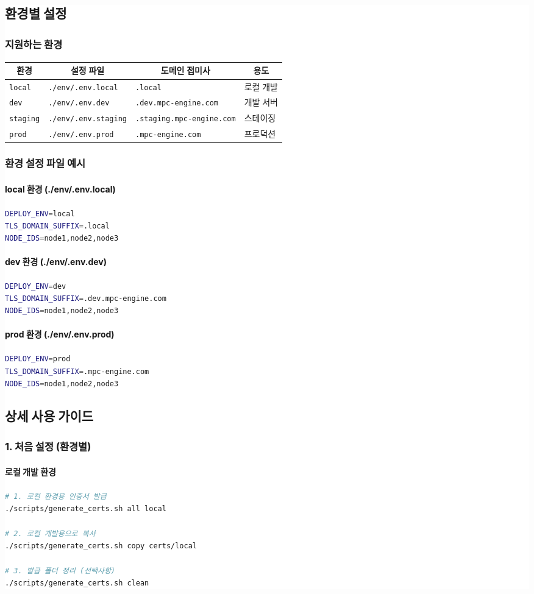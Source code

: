 
## 환경별 설정

### 지원하는 환경

| 환경 | 설정 파일 | 도메인 접미사 | 용도 |
|------|-----------|---------------|------|
| `local` | `./env/.env.local` | `.local` | 로컬 개발 |
| `dev` | `./env/.env.dev` | `.dev.mpc-engine.com` | 개발 서버 |
| `staging` | `./env/.env.staging` | `.staging.mpc-engine.com` | 스테이징 |
| `prod` | `./env/.env.prod` | `.mpc-engine.com` | 프로덕션 |

### 환경 설정 파일 예시

#### local 환경 (./env/.env.local)
```bash
DEPLOY_ENV=local
TLS_DOMAIN_SUFFIX=.local
NODE_IDS=node1,node2,node3
```

#### dev 환경 (./env/.env.dev)
```bash
DEPLOY_ENV=dev
TLS_DOMAIN_SUFFIX=.dev.mpc-engine.com
NODE_IDS=node1,node2,node3
```

#### prod 환경 (./env/.env.prod)
```bash
DEPLOY_ENV=prod
TLS_DOMAIN_SUFFIX=.mpc-engine.com
NODE_IDS=node1,node2,node3
```

## 상세 사용 가이드

### 1. 처음 설정 (환경별)

#### 로컬 개발 환경
```bash
# 1. 로컬 환경용 인증서 발급
./scripts/generate_certs.sh all local

# 2. 로컬 개발용으로 복사
./scripts/generate_certs.sh copy certs/local

# 3. 발급 폴더 정리 (선택사항)
./scripts/generate_certs.sh clean
```
